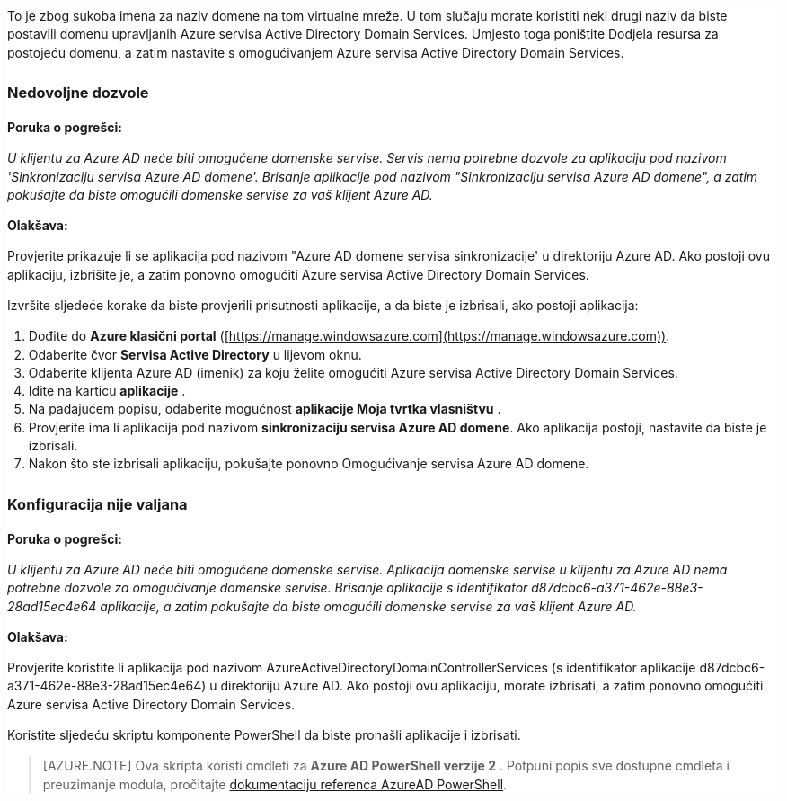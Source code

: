 To je zbog sukoba imena za naziv domene na tom virtualne mreže. U tom slučaju morate koristiti neki drugi naziv da biste postavili domenu upravljanih Azure servisa Active Directory Domain Services. Umjesto toga poništite Dodjela resursa za postojeću domenu, a zatim nastavite s omogućivanjem Azure servisa Active Directory Domain Services.


### <a name="inadequate-permissions"></a>Nedovoljne dozvole
**Poruka o pogrešci:**

*U klijentu za Azure AD neće biti omogućene domenske servise. Servis nema potrebne dozvole za aplikaciju pod nazivom 'Sinkronizaciju servisa Azure AD domene'. Brisanje aplikacije pod nazivom "Sinkronizaciju servisa Azure AD domene", a zatim pokušajte da biste omogućili domenske servise za vaš klijent Azure AD.*

**Olakšava:**

Provjerite prikazuje li se aplikacija pod nazivom "Azure AD domene servisa sinkronizacije' u direktoriju Azure AD. Ako postoji ovu aplikaciju, izbrišite je, a zatim ponovno omogućiti Azure servisa Active Directory Domain Services.

Izvršite sljedeće korake da biste provjerili prisutnosti aplikacije, a da biste je izbrisali, ako postoji aplikacija:

  1. Dođite do **Azure klasični portal** ([https://manage.windowsazure.com](https://manage.windowsazure.com)).
  2. Odaberite čvor **Servisa Active Directory** u lijevom oknu.
  3. Odaberite klijenta Azure AD (imenik) za koju želite omogućiti Azure servisa Active Directory Domain Services.
  4. Idite na karticu **aplikacije** .
  5. Na padajućem popisu, odaberite mogućnost **aplikacije Moja tvrtka vlasništvu** .
  6. Provjerite ima li aplikacija pod nazivom **sinkronizaciju servisa Azure AD domene**. Ako aplikacija postoji, nastavite da biste je izbrisali.
  7. Nakon što ste izbrisali aplikaciju, pokušajte ponovno Omogućivanje servisa Azure AD domene.


### <a name="invalid-configuration"></a>Konfiguracija nije valjana
**Poruka o pogrešci:**

*U klijentu za Azure AD neće biti omogućene domenske servise. Aplikacija domenske servise u klijentu za Azure AD nema potrebne dozvole za omogućivanje domenske servise. Brisanje aplikacije s identifikator d87dcbc6-a371-462e-88e3-28ad15ec4e64 aplikacije, a zatim pokušajte da biste omogućili domenske servise za vaš klijent Azure AD.*

**Olakšava:**

Provjerite koristite li aplikacija pod nazivom AzureActiveDirectoryDomainControllerServices (s identifikator aplikacije d87dcbc6-a371-462e-88e3-28ad15ec4e64) u direktoriju Azure AD. Ako postoji ovu aplikaciju, morate izbrisati, a zatim ponovno omogućiti Azure servisa Active Directory Domain Services.

Koristite sljedeću skriptu komponente PowerShell da biste pronašli aplikacije i izbrisati.

> [AZURE.NOTE] Ova skripta koristi cmdleti za **Azure AD PowerShell verzije 2** . Potpuni popis sve dostupne cmdleta i preuzimanje modula, pročitajte [dokumentaciju referenca AzureAD PowerShell](https://msdn.microsoft.com/library/azure/mt757189.aspx).
